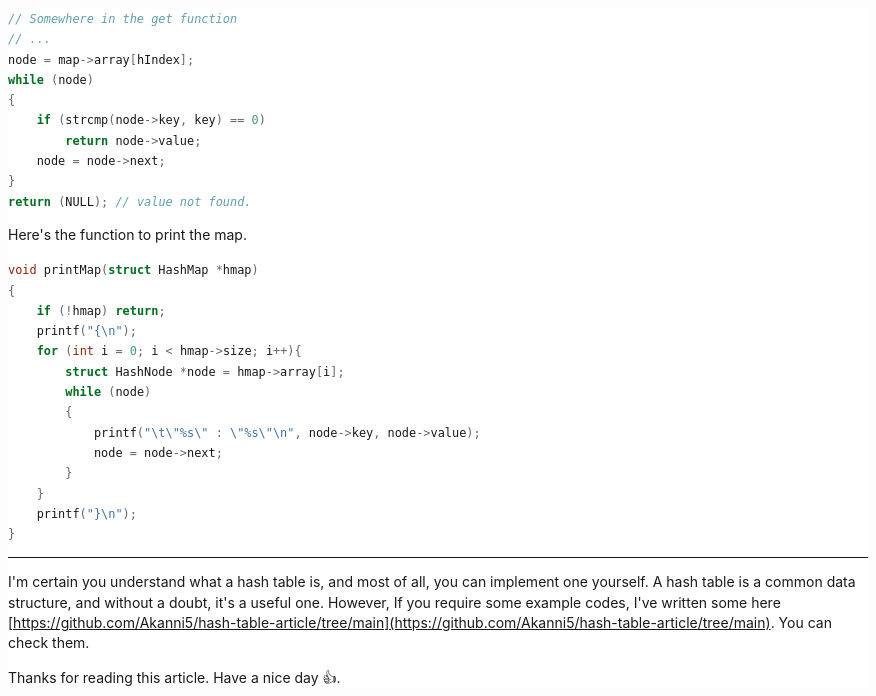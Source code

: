 ```cpp
// Somewhere in the get function
// ...
node = map->array[hIndex];
while (node)
{
    if (strcmp(node->key, key) == 0)
        return node->value;
    node = node->next;
}
return (NULL); // value not found.
```

Here's the function to print the map.

```cpp
void printMap(struct HashMap *hmap)
{
    if (!hmap) return;
    printf("{\n");
    for (int i = 0; i < hmap->size; i++){
        struct HashNode *node = hmap->array[i];
        while (node)
        {
            printf("\t\"%s\" : \"%s\"\n", node->key, node->value);
            node = node->next;
        }
    }
    printf("}\n");
}
```

---

I'm certain you understand what a hash table is, and most of all, you can implement one yourself. A hash table is a common data structure, and without a doubt, it's a useful one. However, If you require some example codes, I've written some here [https://github.com/Akanni5/hash-table-article/tree/main](https://github.com/Akanni5/hash-table-article/tree/main). You can check them.

Thanks for reading this article. Have a nice day 👍.